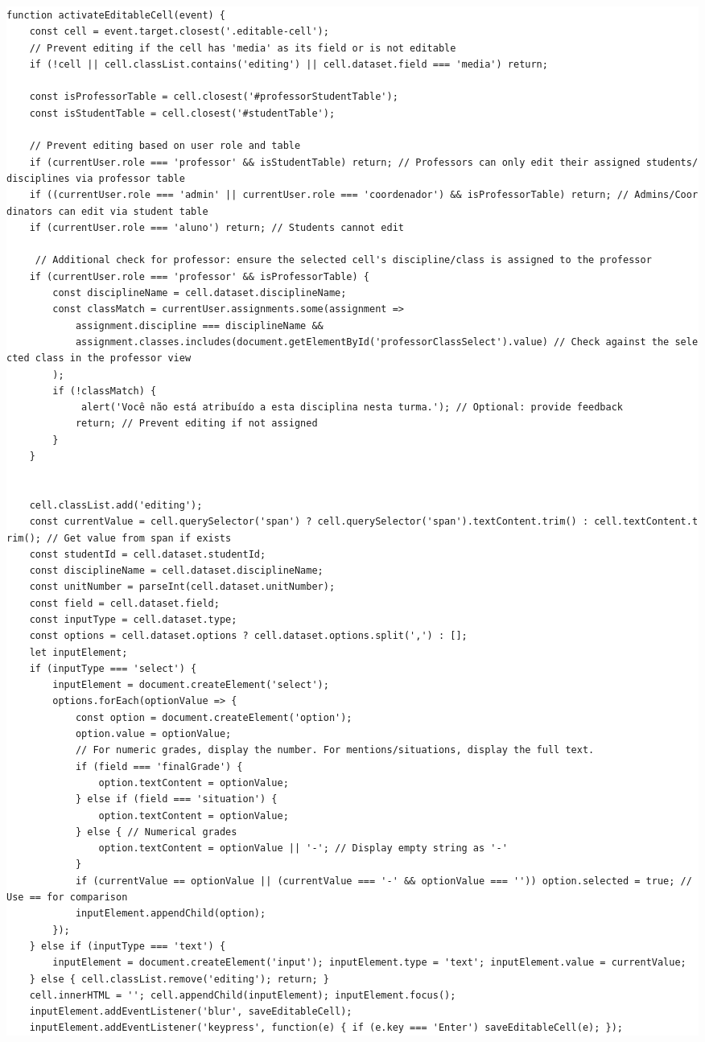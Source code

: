     function activateEditableCell(event) {
        const cell = event.target.closest('.editable-cell');
        // Prevent editing if the cell has 'media' as its field or is not editable
        if (!cell || cell.classList.contains('editing') || cell.dataset.field === 'media') return;

        const isProfessorTable = cell.closest('#professorStudentTable');
        const isStudentTable = cell.closest('#studentTable');

        // Prevent editing based on user role and table
        if (currentUser.role === 'professor' && isStudentTable) return; // Professors can only edit their assigned students/disciplines via professor table
        if ((currentUser.role === 'admin' || currentUser.role === 'coordenador') && isProfessorTable) return; // Admins/Coordinators can edit via student table
        if (currentUser.role === 'aluno') return; // Students cannot edit

         // Additional check for professor: ensure the selected cell's discipline/class is assigned to the professor
        if (currentUser.role === 'professor' && isProfessorTable) {
            const disciplineName = cell.dataset.disciplineName;
            const classMatch = currentUser.assignments.some(assignment =>
                assignment.discipline === disciplineName &&
                assignment.classes.includes(document.getElementById('professorClassSelect').value) // Check against the selected class in the professor view
            );
            if (!classMatch) {
                 alert('Você não está atribuído a esta disciplina nesta turma.'); // Optional: provide feedback
                return; // Prevent editing if not assigned
            }
        }


        cell.classList.add('editing');
        const currentValue = cell.querySelector('span') ? cell.querySelector('span').textContent.trim() : cell.textContent.trim(); // Get value from span if exists
        const studentId = cell.dataset.studentId;
        const disciplineName = cell.dataset.disciplineName;
        const unitNumber = parseInt(cell.dataset.unitNumber);
        const field = cell.dataset.field;
        const inputType = cell.dataset.type;
        const options = cell.dataset.options ? cell.dataset.options.split(',') : [];
        let inputElement;
        if (inputType === 'select') {
            inputElement = document.createElement('select');
            options.forEach(optionValue => {
                const option = document.createElement('option');
                option.value = optionValue;
                // For numeric grades, display the number. For mentions/situations, display the full text.
                if (field === 'finalGrade') {
                    option.textContent = optionValue;
                } else if (field === 'situation') {
                    option.textContent = optionValue;
                } else { // Numerical grades
                    option.textContent = optionValue || '-'; // Display empty string as '-'
                }
                if (currentValue == optionValue || (currentValue === '-' && optionValue === '')) option.selected = true; // Use == for comparison
                inputElement.appendChild(option);
            });
        } else if (inputType === 'text') {
            inputElement = document.createElement('input'); inputElement.type = 'text'; inputElement.value = currentValue;
        } else { cell.classList.remove('editing'); return; }
        cell.innerHTML = ''; cell.appendChild(inputElement); inputElement.focus();
        inputElement.addEventListener('blur', saveEditableCell);
        inputElement.addEventListener('keypress', function(e) { if (e.key === 'Enter') saveEditableCell(e); });